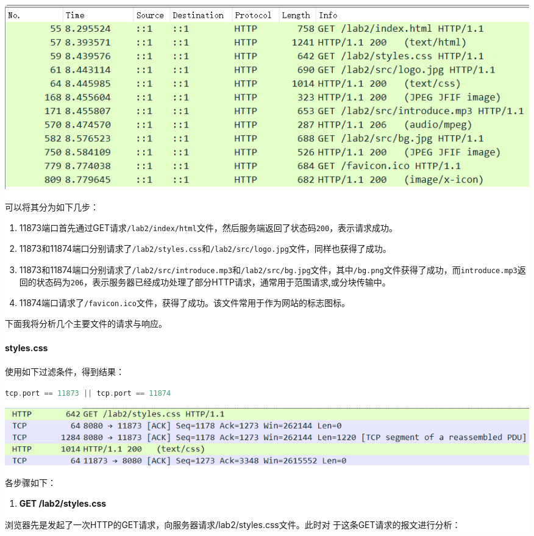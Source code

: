 ![](pic/wireshark_http.png)

可以将其分为如下几步：

1. 11873端口首先通过GET请求`/lab2/index/html`文件，然后服务端返回了状态码`200`，表示请求成功。

2. 11873和11874端口分别请求了`/lab2/styles.css`和`/lab2/src/logo.jpg`文件，同样也获得了成功。

3. 11873和11874端口分别请求了`/lab2/src/introduce.mp3`和`/lab2/src/bg.jpg`文件，其中`/bg.png`文件获得了成功，而`introduce.mp3`返回的状态码为`206`，表示服务器已经成功处理了部分HTTP请求，通常用于范围请求,或分块传输中。

4. 11874端口请求了`/favicon.ico`文件，获得了成功。该文件常用于作为网站的标志图标。

下面我将分析几个主要文件的请求与响应。

#### styles.css

使用如下过滤条件，得到结果：

```cpp
tcp.port == 11873 || tcp.port == 11874
```

![](pic/css.png)

各步骤如下：

1. **GET /lab2/styles.css**

浏览器先是发起了一次HTTP的GET请求，向服务器请求/lab2/styles.css文件。此时对
于这条GET请求的报文进行分析：
